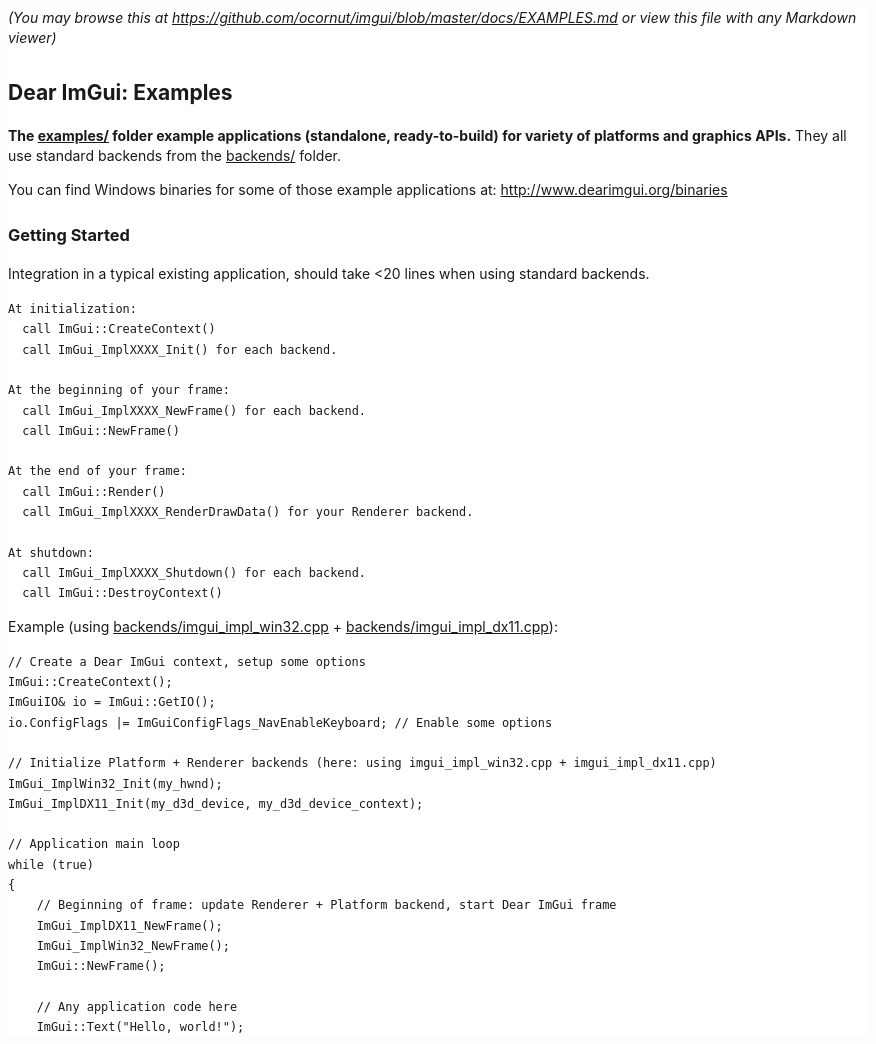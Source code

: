 _(You may browse this at https://github.com/ocornut/imgui/blob/master/docs/EXAMPLES.md or view this file with any Markdown viewer)_

## Dear ImGui: Examples

**The [examples/](https://github.com/ocornut/imgui/blob/master/examples) folder example applications (standalone, ready-to-build) for variety of
platforms and graphics APIs.** They all use standard backends from the [backends/](https://github.com/ocornut/imgui/blob/master/backends) folder.

You can find Windows binaries for some of those example applications at:
  http://www.dearimgui.org/binaries


### Getting Started

Integration in a typical existing application, should take <20 lines when using standard backends.

    At initialization:
      call ImGui::CreateContext()
      call ImGui_ImplXXXX_Init() for each backend.

    At the beginning of your frame:
      call ImGui_ImplXXXX_NewFrame() for each backend.
      call ImGui::NewFrame()

    At the end of your frame:
      call ImGui::Render()
      call ImGui_ImplXXXX_RenderDrawData() for your Renderer backend.

    At shutdown:
      call ImGui_ImplXXXX_Shutdown() for each backend.
      call ImGui::DestroyContext()

Example (using [backends/imgui_impl_win32.cpp](https://github.com/ocornut/imgui/blob/master/backends/imgui_impl_win32.cpp) + [backends/imgui_impl_dx11.cpp](https://github.com/ocornut/imgui/blob/master/backends/imgui_impl_dx11.cpp)):

    // Create a Dear ImGui context, setup some options
    ImGui::CreateContext();
    ImGuiIO& io = ImGui::GetIO();
    io.ConfigFlags |= ImGuiConfigFlags_NavEnableKeyboard; // Enable some options

    // Initialize Platform + Renderer backends (here: using imgui_impl_win32.cpp + imgui_impl_dx11.cpp)
    ImGui_ImplWin32_Init(my_hwnd);
    ImGui_ImplDX11_Init(my_d3d_device, my_d3d_device_context);

    // Application main loop
    while (true)
    {
        // Beginning of frame: update Renderer + Platform backend, start Dear ImGui frame
        ImGui_ImplDX11_NewFrame();
        ImGui_ImplWin32_NewFrame();
        ImGui::NewFrame();

        // Any application code here
        ImGui::Text("Hello, world!");
